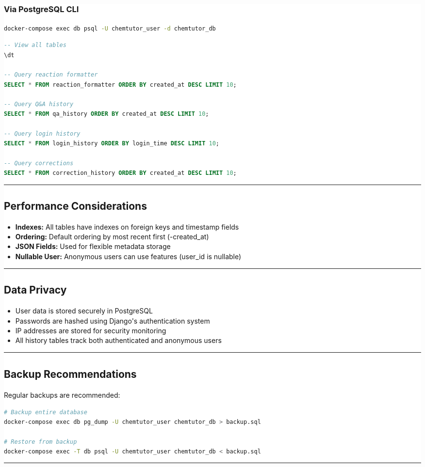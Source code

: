 ### Via PostgreSQL CLI
```bash
docker-compose exec db psql -U chemtutor_user -d chemtutor_db
```

```sql
-- View all tables
\dt

-- Query reaction formatter
SELECT * FROM reaction_formatter ORDER BY created_at DESC LIMIT 10;

-- Query Q&A history
SELECT * FROM qa_history ORDER BY created_at DESC LIMIT 10;

-- Query login history
SELECT * FROM login_history ORDER BY login_time DESC LIMIT 10;

-- Query corrections
SELECT * FROM correction_history ORDER BY created_at DESC LIMIT 10;
```

---

## Performance Considerations

- **Indexes:** All tables have indexes on foreign keys and timestamp fields
- **Ordering:** Default ordering by most recent first (-created_at)
- **JSON Fields:** Used for flexible metadata storage
- **Nullable User:** Anonymous users can use features (user_id is nullable)

---

## Data Privacy

- User data is stored securely in PostgreSQL
- Passwords are hashed using Django's authentication system
- IP addresses are stored for security monitoring
- All history tables track both authenticated and anonymous users

---

## Backup Recommendations

Regular backups are recommended:

```bash
# Backup entire database
docker-compose exec db pg_dump -U chemtutor_user chemtutor_db > backup.sql

# Restore from backup
docker-compose exec -T db psql -U chemtutor_user chemtutor_db < backup.sql
```

---
